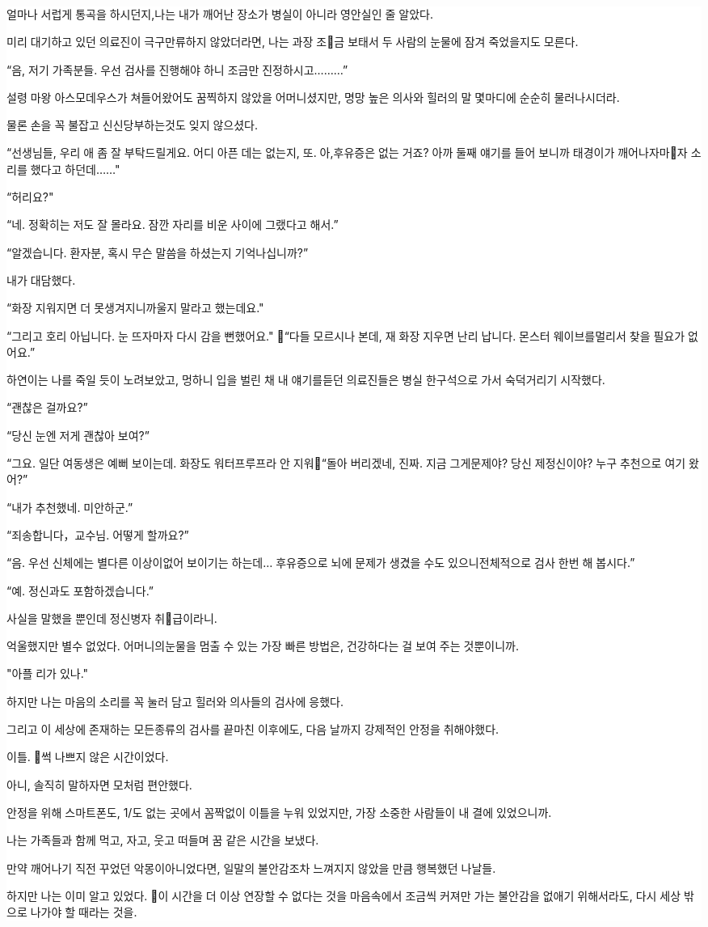 얼마나 서럽게 통곡을 하시던지,나는 내가 깨어난 장소가 병실이 아니라 영안실인 줄 알았다.

미리 대기하고 있던 의료진이 극구만류하지 않았더라면, 나는 과장 조금 보태서 두 사람의 눈물에 잠겨 죽었을지도 모른다.

“음, 저기 가족분들. 우선 검사를 진행해야 하니 조금만 진정하시고………”

설령 마왕 아스모데우스가 쳐들어왔어도 꿈찍하지 않았을 어머니셨지만, 명망 높은 의사와 힐러의 말 몇마디에 순순히 물러나시더라.

물론 손을 꼭 불잡고 신신당부하는것도 잊지 않으셨다.

“선생님들, 우리 애 좀 잘 부탁드릴게요. 어디 아픈 데는 없는지, 또. 아,후유증은 없는 거죠? 아까 둘째 얘기를 들어 보니까 태경이가 깨어나자마자 소리를 했다고 하던데……"

“허리요?"

“네. 정확히는 저도 잘 몰라요. 잠깐 자리를 비운 사이에 그랬다고 해서.”

“알겠습니다. 환자분, 혹시 무슨 말씀을 하셨는지 기억나십니까?”

내가 대담했다.

“화장 지워지면 더 못생겨지니까울지 말라고 했는데요."

“그리고 호리 아닙니다. 눈 뜨자마자 다시 감을 뻔했어요."
“다들 모르시나 본데, 재 화장 지우면 난리 납니다. 몬스터 웨이브를멀리서 찾을 필요가 없어요.”

하연이는 나를 죽일 듯이 노려보았고, 멍하니 입을 벌린 채 내 얘기를듣던 의료진들은 병실 한구석으로 가서 숙덕거리기 시작했다.

“괜찮은 걸까요?”

“당신 눈엔 저게 괜찮아 보여?”

“그요. 일단 여동생은 예뻐 보이는데. 화장도 워터프루프라 안 지워“돌아 버리겠네, 진짜. 지금 그게문제야? 당신 제정신이야? 누구 추천으로 여기 왔어?”

“내가 추천했네. 미안하군.”

“죄송합니다，교수님. 어떻게 할까요?”

“음. 우선 신체에는 별다른 이상이없어 보이기는 하는데… 후유증으로 뇌에 문제가 생겼을 수도 있으니전체적으로 검사 한번 해 봅시다.”

“예. 정신과도 포함하겠습니다.”

사실을 말했을 뿐인데 정신병자 취급이라니.

억울했지만 별수 없었다. 어머니의눈물을 멈출 수 있는 가장 빠른 방법은, 건강하다는 걸 보여 주는 것뿐이니까.

"아플 리가 있나."

하지만 나는 마음의 소리를 꼭 눌러 담고 힐러와 의사들의 검사에 응했다.

그리고 이 세상에 존재하는 모든종류의 검사를 끝마친 이후에도, 다음 날까지 강제적인 안정을 취해야했다.

이틀.
썩 나쁘지 않은 시간이었다.

아니, 솔직히 말하자면 모처럼 편안했다.

안정을 위해 스마트폰도, 1\/도 없는 곳에서 꼼짝없이 이틀을 누워 있었지만, 가장 소중한 사람들이 내 결에 있었으니까.

나는 가족들과 함께 먹고, 자고, 웃고 떠들며 꿈 같은 시간을 보냈다.

만약 깨어나기 직전 꾸었던 악몽이아니었다면, 일말의 불안감조차 느껴지지 않았을 만큼 행복했던 나날들.

하지만 나는 이미 알고 있었다.
이 시간을 더 이상 연장할 수 없다는 것을
마음속에서 조금씩 커져만 가는 불안감을 없애기 위해서라도, 다시 세상 밖으로 나가야 할 때라는 것을.
